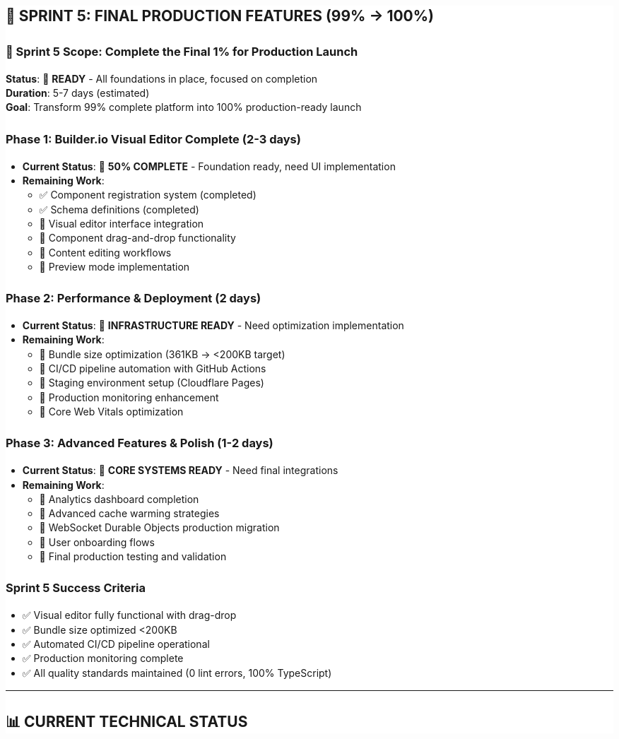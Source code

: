 
## 🎯 **SPRINT 5: FINAL PRODUCTION FEATURES** (99% → 100%)

### **🚀 Sprint 5 Scope**: Complete the Final 1% for Production Launch
**Status**: 🎯 **READY** - All foundations in place, focused on completion  
**Duration**: 5-7 days (estimated)  
**Goal**: Transform 99% complete platform into 100% production-ready launch

### **Phase 1: Builder.io Visual Editor Complete (2-3 days)**
- **Current Status**: 🚧 **50% COMPLETE** - Foundation ready, need UI implementation
- **Remaining Work**:
  - ✅ Component registration system (completed)
  - ✅ Schema definitions (completed)
  - 🚧 Visual editor interface integration
  - 🚧 Component drag-and-drop functionality  
  - 🚧 Content editing workflows
  - 🚧 Preview mode implementation

### **Phase 2: Performance & Deployment (2 days)**
- **Current Status**: 🚧 **INFRASTRUCTURE READY** - Need optimization implementation
- **Remaining Work**:
  - 🚧 Bundle size optimization (361KB → <200KB target)
  - 🚧 CI/CD pipeline automation with GitHub Actions
  - 🚧 Staging environment setup (Cloudflare Pages)
  - 🚧 Production monitoring enhancement
  - 🚧 Core Web Vitals optimization

### **Phase 3: Advanced Features & Polish (1-2 days)**
- **Current Status**: 🚧 **CORE SYSTEMS READY** - Need final integrations
- **Remaining Work**:
  - 🚧 Analytics dashboard completion
  - 🚧 Advanced cache warming strategies
  - 🚧 WebSocket Durable Objects production migration
  - 🚧 User onboarding flows
  - 🚧 Final production testing and validation

### **Sprint 5 Success Criteria**
- ✅ Visual editor fully functional with drag-drop
- ✅ Bundle size optimized <200KB
- ✅ Automated CI/CD pipeline operational
- ✅ Production monitoring complete
- ✅ All quality standards maintained (0 lint errors, 100% TypeScript)

---

## 📊 **CURRENT TECHNICAL STATUS**
